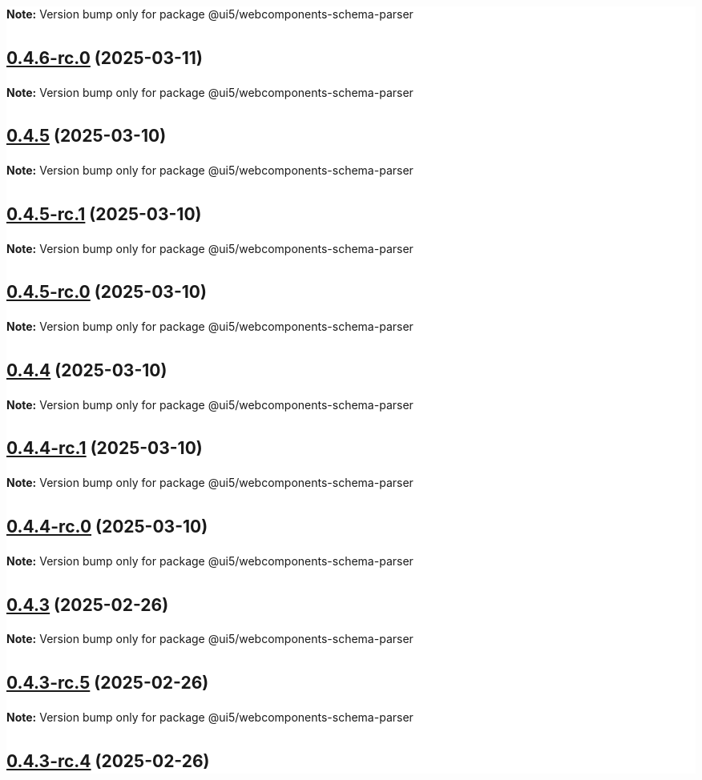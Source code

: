 **Note:** Version bump only for package @ui5/webcomponents-schema-parser

## [0.4.6-rc.0](https://github.com/SAP/ui5-webcomponents-ngx/compare/v0.4.5...v0.4.6-rc.0) (2025-03-11)

**Note:** Version bump only for package @ui5/webcomponents-schema-parser

## [0.4.5](https://github.com/SAP/ui5-webcomponents-ngx/compare/v0.4.5-rc.1...v0.4.5) (2025-03-10)

**Note:** Version bump only for package @ui5/webcomponents-schema-parser

## [0.4.5-rc.1](https://github.com/SAP/ui5-webcomponents-ngx/compare/v0.4.5-rc.0...v0.4.5-rc.1) (2025-03-10)

**Note:** Version bump only for package @ui5/webcomponents-schema-parser

## [0.4.5-rc.0](https://github.com/SAP/ui5-webcomponents-ngx/compare/v0.4.4...v0.4.5-rc.0) (2025-03-10)

**Note:** Version bump only for package @ui5/webcomponents-schema-parser

## [0.4.4](https://github.com/SAP/ui5-webcomponents-ngx/compare/v0.4.4-rc.1...v0.4.4) (2025-03-10)

**Note:** Version bump only for package @ui5/webcomponents-schema-parser

## [0.4.4-rc.1](https://github.com/SAP/ui5-webcomponents-ngx/compare/v0.4.4-rc.0...v0.4.4-rc.1) (2025-03-10)

**Note:** Version bump only for package @ui5/webcomponents-schema-parser

## [0.4.4-rc.0](https://github.com/SAP/ui5-webcomponents-ngx/compare/v0.4.3...v0.4.4-rc.0) (2025-03-10)

**Note:** Version bump only for package @ui5/webcomponents-schema-parser

## [0.4.3](https://github.com/SAP/ui5-webcomponents-ngx/compare/v0.4.3-rc.5...v0.4.3) (2025-02-26)

**Note:** Version bump only for package @ui5/webcomponents-schema-parser

## [0.4.3-rc.5](https://github.com/SAP/ui5-webcomponents-ngx/compare/v0.4.3-rc.4...v0.4.3-rc.5) (2025-02-26)

**Note:** Version bump only for package @ui5/webcomponents-schema-parser

## [0.4.3-rc.4](https://github.com/SAP/ui5-webcomponents-ngx/compare/v0.4.3-rc.3...v0.4.3-rc.4) (2025-02-26)
